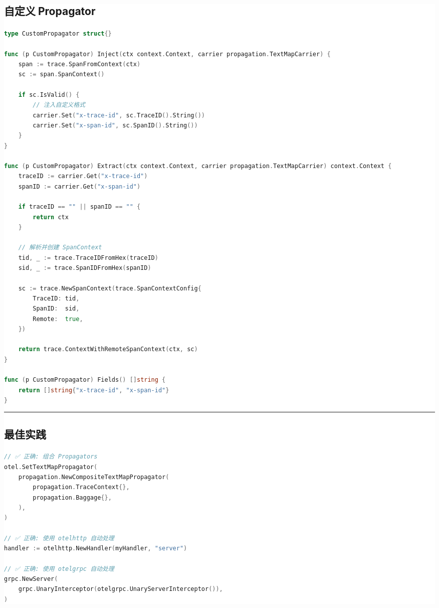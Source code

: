 
## 自定义 Propagator

```go
type CustomPropagator struct{}

func (p CustomPropagator) Inject(ctx context.Context, carrier propagation.TextMapCarrier) {
    span := trace.SpanFromContext(ctx)
    sc := span.SpanContext()
    
    if sc.IsValid() {
        // 注入自定义格式
        carrier.Set("x-trace-id", sc.TraceID().String())
        carrier.Set("x-span-id", sc.SpanID().String())
    }
}

func (p CustomPropagator) Extract(ctx context.Context, carrier propagation.TextMapCarrier) context.Context {
    traceID := carrier.Get("x-trace-id")
    spanID := carrier.Get("x-span-id")
    
    if traceID == "" || spanID == "" {
        return ctx
    }
    
    // 解析并创建 SpanContext
    tid, _ := trace.TraceIDFromHex(traceID)
    sid, _ := trace.SpanIDFromHex(spanID)
    
    sc := trace.NewSpanContext(trace.SpanContextConfig{
        TraceID: tid,
        SpanID:  sid,
        Remote:  true,
    })
    
    return trace.ContextWithRemoteSpanContext(ctx, sc)
}

func (p CustomPropagator) Fields() []string {
    return []string{"x-trace-id", "x-span-id"}
}
```

---

## 最佳实践

```go
// ✅ 正确: 组合 Propagators
otel.SetTextMapPropagator(
    propagation.NewCompositeTextMapPropagator(
        propagation.TraceContext{},
        propagation.Baggage{},
    ),
)

// ✅ 正确: 使用 otelhttp 自动处理
handler := otelhttp.NewHandler(myHandler, "server")

// ✅ 正确: 使用 otelgrpc 自动处理
grpc.NewServer(
    grpc.UnaryInterceptor(otelgrpc.UnaryServerInterceptor()),
)
```